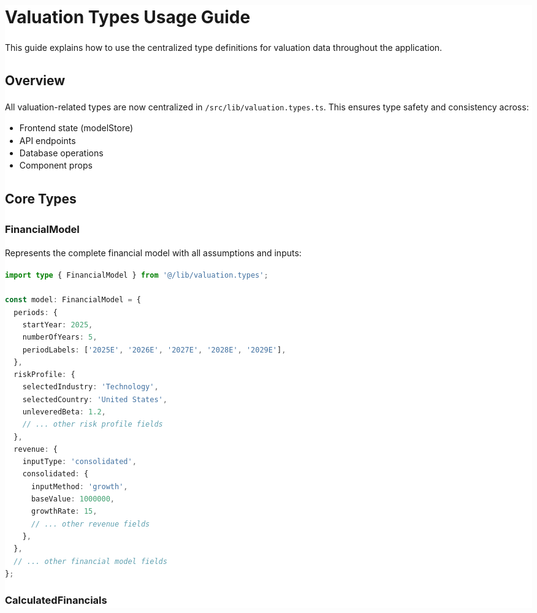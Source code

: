 # Valuation Types Usage Guide

This guide explains how to use the centralized type definitions for valuation data throughout the application.

## Overview

All valuation-related types are now centralized in `/src/lib/valuation.types.ts`. This ensures type safety and consistency across:

- Frontend state (modelStore)
- API endpoints
- Database operations
- Component props

## Core Types

### FinancialModel

Represents the complete financial model with all assumptions and inputs:

```typescript
import type { FinancialModel } from '@/lib/valuation.types';

const model: FinancialModel = {
  periods: {
    startYear: 2025,
    numberOfYears: 5,
    periodLabels: ['2025E', '2026E', '2027E', '2028E', '2029E'],
  },
  riskProfile: {
    selectedIndustry: 'Technology',
    selectedCountry: 'United States',
    unleveredBeta: 1.2,
    // ... other risk profile fields
  },
  revenue: {
    inputType: 'consolidated',
    consolidated: {
      inputMethod: 'growth',
      baseValue: 1000000,
      growthRate: 15,
      // ... other revenue fields
    },
  },
  // ... other financial model fields
};
```

### CalculatedFinancials
